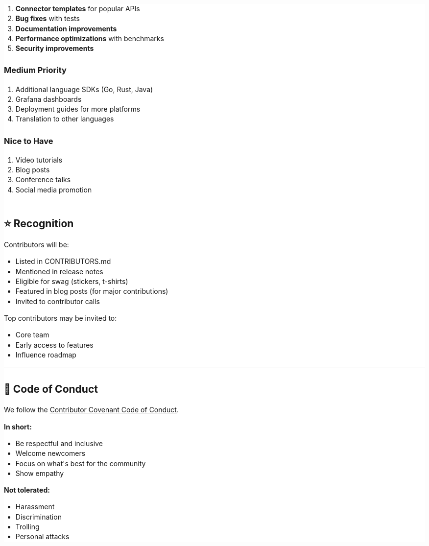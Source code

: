 1. **Connector templates** for popular APIs
2. **Bug fixes** with tests
3. **Documentation improvements**
4. **Performance optimizations** with benchmarks
5. **Security improvements**

### Medium Priority

1. Additional language SDKs (Go, Rust, Java)
2. Grafana dashboards
3. Deployment guides for more platforms
4. Translation to other languages

### Nice to Have

1. Video tutorials
2. Blog posts
3. Conference talks
4. Social media promotion

---

## ⭐ Recognition

Contributors will be:
- Listed in CONTRIBUTORS.md
- Mentioned in release notes
- Eligible for swag (stickers, t-shirts)
- Featured in blog posts (for major contributions)
- Invited to contributor calls

Top contributors may be invited to:
- Core team
- Early access to features
- Influence roadmap

---

## 🚫 Code of Conduct

We follow the [Contributor Covenant Code of Conduct](CODE_OF_CONDUCT.md).

**In short:**
- Be respectful and inclusive
- Welcome newcomers
- Focus on what's best for the community
- Show empathy

**Not tolerated:**
- Harassment
- Discrimination
- Trolling
- Personal attacks

